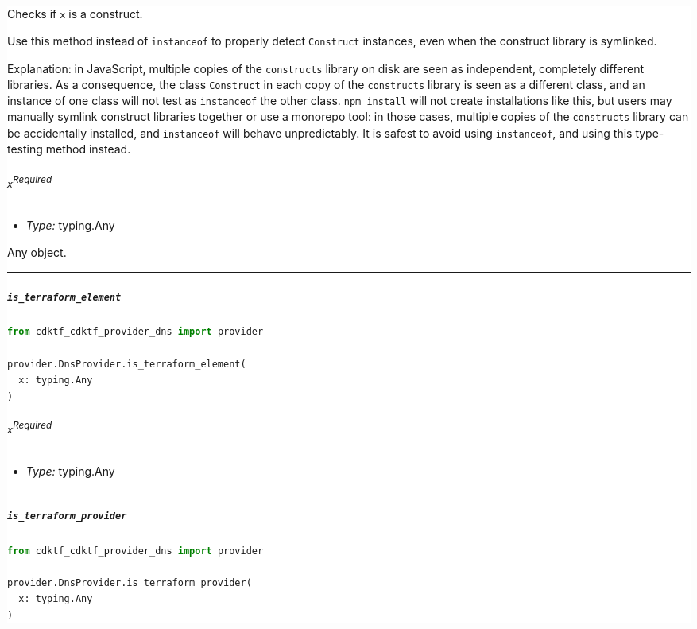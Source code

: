 Checks if `x` is a construct.

Use this method instead of `instanceof` to properly detect `Construct`
instances, even when the construct library is symlinked.

Explanation: in JavaScript, multiple copies of the `constructs` library on
disk are seen as independent, completely different libraries. As a
consequence, the class `Construct` in each copy of the `constructs` library
is seen as a different class, and an instance of one class will not test as
`instanceof` the other class. `npm install` will not create installations
like this, but users may manually symlink construct libraries together or
use a monorepo tool: in those cases, multiple copies of the `constructs`
library can be accidentally installed, and `instanceof` will behave
unpredictably. It is safest to avoid using `instanceof`, and using
this type-testing method instead.

###### `x`<sup>Required</sup> <a name="x" id="@cdktf/provider-dns.provider.DnsProvider.isConstruct.parameter.x"></a>

- *Type:* typing.Any

Any object.

---

##### `is_terraform_element` <a name="is_terraform_element" id="@cdktf/provider-dns.provider.DnsProvider.isTerraformElement"></a>

```python
from cdktf_cdktf_provider_dns import provider

provider.DnsProvider.is_terraform_element(
  x: typing.Any
)
```

###### `x`<sup>Required</sup> <a name="x" id="@cdktf/provider-dns.provider.DnsProvider.isTerraformElement.parameter.x"></a>

- *Type:* typing.Any

---

##### `is_terraform_provider` <a name="is_terraform_provider" id="@cdktf/provider-dns.provider.DnsProvider.isTerraformProvider"></a>

```python
from cdktf_cdktf_provider_dns import provider

provider.DnsProvider.is_terraform_provider(
  x: typing.Any
)
```
